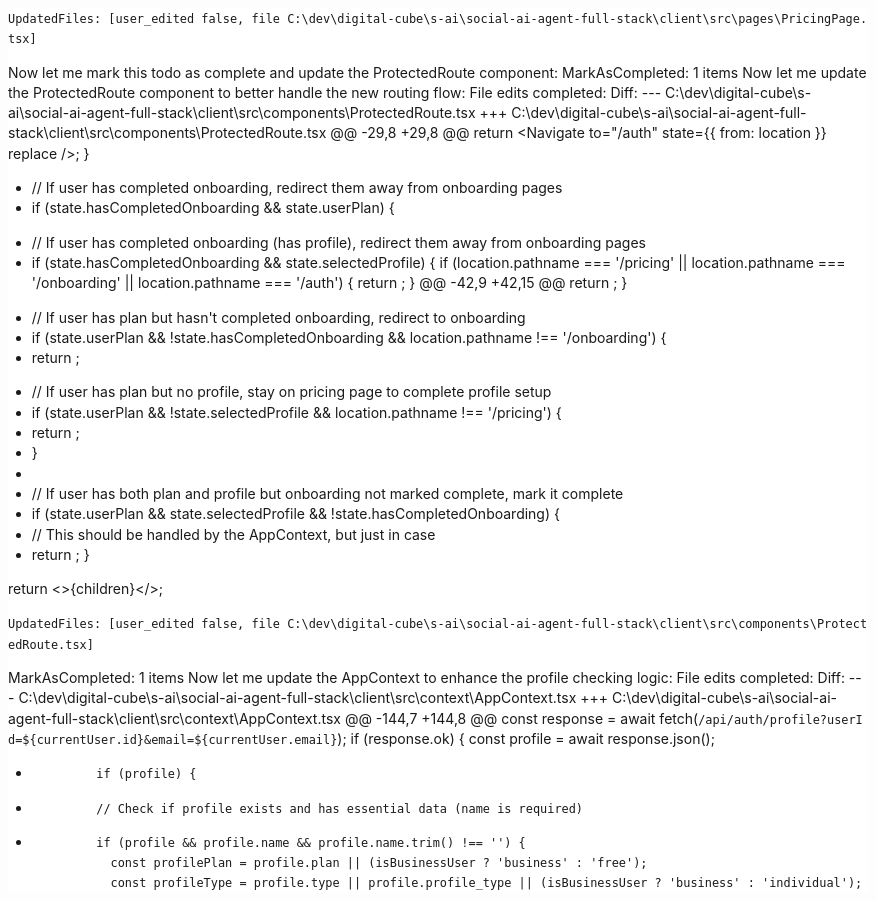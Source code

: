 	UpdatedFiles: [user_edited false, file C:\dev\digital-cube\s-ai\social-ai-agent-full-stack\client\src\pages\PricingPage.tsx]

Now let me mark this todo as complete and update the ProtectedRoute component:
MarkAsCompleted: 1 items
Now let me update the ProtectedRoute component to better handle the new routing flow:
File edits completed:
	Diff:
--- C:\dev\digital-cube\s-ai\social-ai-agent-full-stack\client\src\components\ProtectedRoute.tsx
+++ C:\dev\digital-cube\s-ai\social-ai-agent-full-stack\client\src\components\ProtectedRoute.tsx
@@ -29,8 +29,8 @@
     return <Navigate to="/auth" state={{ from: location }} replace />;
   }
 
-  // If user has completed onboarding, redirect them away from onboarding pages
-  if (state.hasCompletedOnboarding && state.userPlan) {
+  // If user has completed onboarding (has profile), redirect them away from onboarding pages
+  if (state.hasCompletedOnboarding && state.selectedProfile) {
     if (location.pathname === '/pricing' || location.pathname === '/onboarding' || location.pathname === '/auth') {
       return <Navigate to="/dashboard" replace />;
     }
@@ -42,9 +42,15 @@
     return <Navigate to="/pricing" replace />;
   }
 
-  // If user has plan but hasn't completed onboarding, redirect to onboarding
-  if (state.userPlan && !state.hasCompletedOnboarding && location.pathname !== '/onboarding') {
-    return <Navigate to="/onboarding" replace />;
+  // If user has plan but no profile, stay on pricing page to complete profile setup
+  if (state.userPlan && !state.selectedProfile && location.pathname !== '/pricing') {
+    return <Navigate to="/pricing" replace />;
+  }
+
+  // If user has both plan and profile but onboarding not marked complete, mark it complete
+  if (state.userPlan && state.selectedProfile && !state.hasCompletedOnboarding) {
+    // This should be handled by the AppContext, but just in case
+    return <Navigate to="/dashboard" replace />;
   }
 
   return <>{children}</>;

	UpdatedFiles: [user_edited false, file C:\dev\digital-cube\s-ai\social-ai-agent-full-stack\client\src\components\ProtectedRoute.tsx]

MarkAsCompleted: 1 items
Now let me update the AppContext to enhance the profile checking logic:
File edits completed:
	Diff:
--- C:\dev\digital-cube\s-ai\social-ai-agent-full-stack\client\src\context\AppContext.tsx
+++ C:\dev\digital-cube\s-ai\social-ai-agent-full-stack\client\src\context\AppContext.tsx
@@ -144,7 +144,8 @@
             const response = await fetch(`/api/auth/profile?userId=${currentUser.id}&email=${currentUser.email}`);
             if (response.ok) {
               const profile = await response.json();
-              if (profile) {
+              // Check if profile exists and has essential data (name is required)
+              if (profile && profile.name && profile.name.trim() !== '') {
                 const profilePlan = profile.plan || (isBusinessUser ? 'business' : 'free');
                 const profileType = profile.type || profile.profile_type || (isBusinessUser ? 'business' : 'individual');
                 